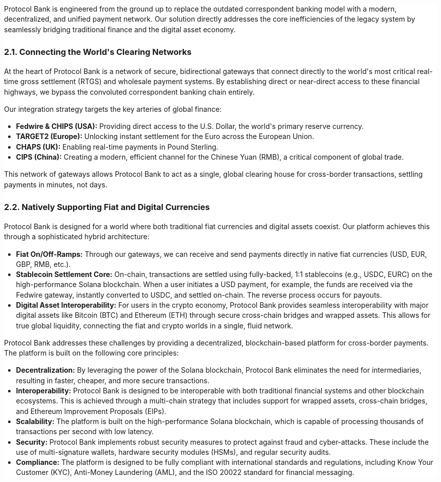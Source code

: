 Protocol Bank is engineered from the ground up to replace the outdated correspondent banking model with a modern, decentralized, and unified payment network. Our solution directly addresses the core inefficiencies of the legacy system by seamlessly bridging traditional finance and the digital asset economy.

### 2.1. Connecting the World's Clearing Networks

At the heart of Protocol Bank is a network of secure, bidirectional gateways that connect directly to the world's most critical real-time gross settlement (RTGS) and wholesale payment systems. By establishing direct or near-direct access to these financial highways, we bypass the convoluted correspondent banking chain entirely.

Our integration strategy targets the key arteries of global finance:

- **Fedwire & CHIPS (USA):** Providing direct access to the U.S. Dollar, the world's primary reserve currency.
- **TARGET2 (Europe):** Unlocking instant settlement for the Euro across the European Union.
- **CHAPS (UK):** Enabling real-time payments in Pound Sterling.
- **CIPS (China):** Creating a modern, efficient channel for the Chinese Yuan (RMB), a critical component of global trade.

This network of gateways allows Protocol Bank to act as a single, global clearing house for cross-border transactions, settling payments in minutes, not days.

### 2.2. Natively Supporting Fiat and Digital Currencies

Protocol Bank is designed for a world where both traditional fiat currencies and digital assets coexist. Our platform achieves this through a sophisticated hybrid architecture:

- **Fiat On/Off-Ramps:** Through our gateways, we can receive and send payments directly in native fiat currencies (USD, EUR, GBP, RMB, etc.).
- **Stablecoin Settlement Core:** On-chain, transactions are settled using fully-backed, 1:1 stablecoins (e.g., USDC, EURC) on the high-performance Solana blockchain. When a user initiates a USD payment, for example, the funds are received via the Fedwire gateway, instantly converted to USDC, and settled on-chain. The reverse process occurs for payouts.
- **Digital Asset Interoperability:** For users in the crypto economy, Protocol Bank provides seamless interoperability with major digital assets like Bitcoin (BTC) and Ethereum (ETH) through secure cross-chain bridges and wrapped assets. This allows for true global liquidity, connecting the fiat and crypto worlds in a single, fluid network.

Protocol Bank addresses these challenges by providing a decentralized, blockchain-based platform for cross-border payments. The platform is built on the following core principles:

- **Decentralization:** By leveraging the power of the Solana blockchain, Protocol Bank eliminates the need for intermediaries, resulting in faster, cheaper, and more secure transactions.
- **Interoperability:** Protocol Bank is designed to be interoperable with both traditional financial systems and other blockchain ecosystems. This is achieved through a multi-chain strategy that includes support for wrapped assets, cross-chain bridges, and Ethereum Improvement Proposals (EIPs).
- **Scalability:** The platform is built on the high-performance Solana blockchain, which is capable of processing thousands of transactions per second with low latency.
- **Security:** Protocol Bank implements robust security measures to protect against fraud and cyber-attacks. These include the use of multi-signature wallets, hardware security modules (HSMs), and regular security audits.
- **Compliance:** The platform is designed to be fully compliant with international standards and regulations, including Know Your Customer (KYC), Anti-Money Laundering (AML), and the ISO 20022 standard for financial messaging.
